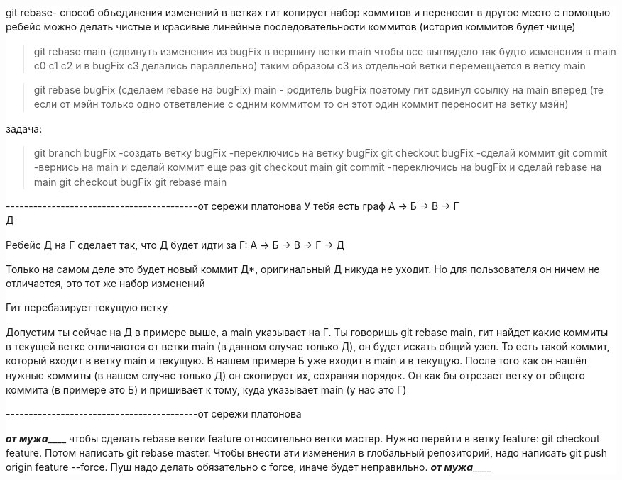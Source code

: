 git rebase- способ объединения изменений в ветках 
гит копирует набор коммитов и переносит в другое место
с помощью ребейс можно делать чистые и красивые линейные последовательности коммитов (история коммитов будет чище)

>git rebase main (сдвинуть изменения из bugFix в вершину ветки main чтобы все выглядело так будто изменения в main с0 с1 с2 и в bugFix с3 делались параллельно) таким образом c3 из отдельной ветки перемещается в ветку main 

>git rebase bugFix (сделаем rebase на bugFix)
main - родитель bugFix поэтому гит сдвинул ссылку на main вперед (те если от мэйн только одно ответвление с одним коммитом то он этот один коммит переносит на ветку мэйн)

задача:
>git branch bugFix
-создать ветку bugFix
-переключись на ветку bugFix
>git checkout bugFix
-сделай коммит
>git commit
-вернись на main и сделай коммит еще раз
>git checkout main
>git commit
-переключись на bugFix и сделай rebase на main
>git checkout bugFix
>git rebase main

------------------------------------------от сережи платонова
У тебя есть граф 
A -> Б  -> В -> Г
         \
          Д

Ребейс Д на Г сделает так, что Д будет идти за Г:
A -> Б  -> В -> Г -> Д


Только на самом деле это будет новый коммит Д*, оригинальный Д никуда не уходит. Но для пользователя он ничем не отличается, это тот же набор изменений

Гит перебазирует текущую ветку

Допустим ты сейчас на Д в примере выше, а main указывает на Г. Ты говоришь git rebase main, гит найдет какие коммиты в текущей ветке отличаются от ветки main (в данном случае только Д), он будет искать общий узел. То есть такой коммит, который входит в ветку main и текущую. В нашем примере Б уже входит в main и в текущую. После того как он нашёл нужные коммиты (в нашем случае только Д) он скопирует их, сохраняя порядок. Он как бы отрезает ветку от общего коммита (в примере это Б) и пришивает к тому, куда указывает main (у нас это Г)

------------------------------------------от сережи платонова 

_________________________от мужа_____________________________
чтобы сделать rebase ветки feature относительно ветки мастер. Нужно перейти в ветку feature: git checkout feature. Потом написать git rebase master. Чтобы внести эти изменения в глобальный репозиторий, надо написать git push origin feature --force.
Пуш надо делать обязательно с force, иначе будет неправильно.
_________________________от мужа_____________________________
